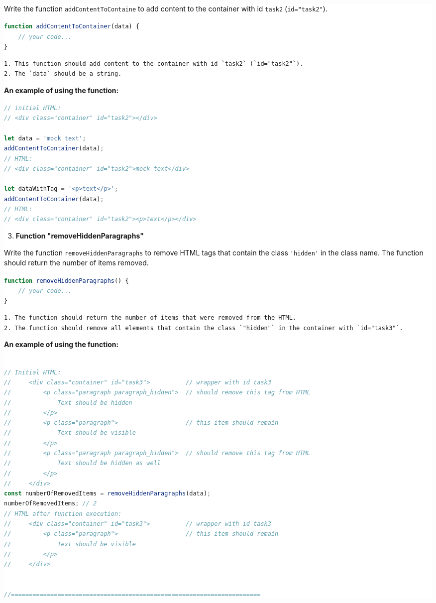 Write the function `addContentToContaine` to add content to the container with id `task2` (`id="task2"`).

```js
function addContentToContainer(data) {
    // your code...
}
```
    1. This function should add content to the container with id `task2` (`id="task2"`).
    2. The `data` should be a string.


**An example of using the function:**
```js
// initial HTML:
// <div class="container" id="task2"></div>

let data = 'mock text';
addContentToContainer(data);
// HTML:
// <div class="container" id="task2">mock text</div>

let dataWithTag = '<p>text</p>';
addContentToContainer(data);
// HTML:
// <div class="container" id="task2"><p>text</p></div>
```

3. **Function "removeHiddenParagraphs"**
    
Write the function `removeHiddenParagraphs` to remove HTML tags that contain the class `'hidden'` in the class name. The function should return the number of items removed.

```js
function removeHiddenParagraphs() {
    // your code...
}
```
    1. The function should return the number of items that were removed from the HTML.
    2. The function should remove all elements that contain the class `"hidden"` in the container with `id="task3"`.

**An example of using the function:**

```js

// Initial HTML:
//     <div class="container" id="task3">          // wrapper with id task3     
//         <p class="paragraph paragraph_hidden">  // should remove this tag from HTML
//             Text should be hidden
//         </p>
//         <p class="paragraph">                   // this item should remain
//             Text should be visible
//         </p>
//         <p class="paragraph paragraph_hidden">  // should remove this tag from HTML
//             Text should be hidden as well
//         </p>
//     </div>
const numberOfRemovedItems = removeHiddenParagraphs(data);
numberOfRemovedItems; // 2
// HTML after function execution:
//     <div class="container" id="task3">          // wrapper with id task3
//         <p class="paragraph">                   // this item should remain
//             Text should be visible
//         </p>
//     </div>


//======================================================================
```